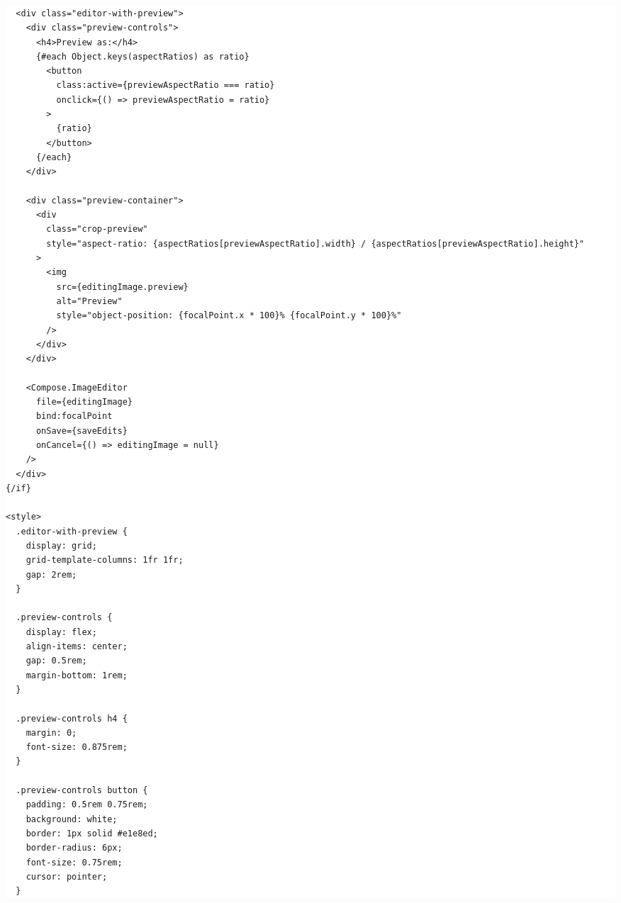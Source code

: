 ```svelte
  <div class="editor-with-preview">
    <div class="preview-controls">
      <h4>Preview as:</h4>
      {#each Object.keys(aspectRatios) as ratio}
        <button
          class:active={previewAspectRatio === ratio}
          onclick={() => previewAspectRatio = ratio}
        >
          {ratio}
        </button>
      {/each}
    </div>

    <div class="preview-container">
      <div 
        class="crop-preview"
        style="aspect-ratio: {aspectRatios[previewAspectRatio].width} / {aspectRatios[previewAspectRatio].height}"
      >
        <img 
          src={editingImage.preview}
          alt="Preview"
          style="object-position: {focalPoint.x * 100}% {focalPoint.y * 100}%"
        />
      </div>
    </div>

    <Compose.ImageEditor
      file={editingImage}
      bind:focalPoint
      onSave={saveEdits}
      onCancel={() => editingImage = null}
    />
  </div>
{/if}

<style>
  .editor-with-preview {
    display: grid;
    grid-template-columns: 1fr 1fr;
    gap: 2rem;
  }

  .preview-controls {
    display: flex;
    align-items: center;
    gap: 0.5rem;
    margin-bottom: 1rem;
  }

  .preview-controls h4 {
    margin: 0;
    font-size: 0.875rem;
  }

  .preview-controls button {
    padding: 0.5rem 0.75rem;
    background: white;
    border: 1px solid #e1e8ed;
    border-radius: 6px;
    font-size: 0.75rem;
    cursor: pointer;
  }
```